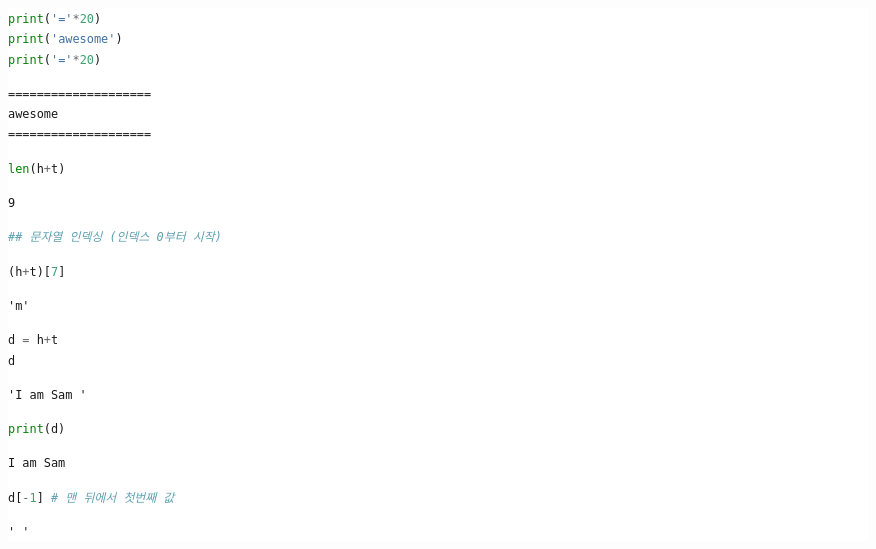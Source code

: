 

```python
print('='*20)
print('awesome')
print('='*20)
```

    ====================
    awesome
    ====================
    


```python
len(h+t)
```




    9




```python
## 문자열 인덱싱 (인덱스 0부터 시작)
```


```python
(h+t)[7]
```




    'm'




```python
d = h+t
d
```




    'I am Sam '




```python
print(d)
```

    I am Sam 
    


```python
d[-1] # 맨 뒤에서 첫번째 값
```




    ' '
